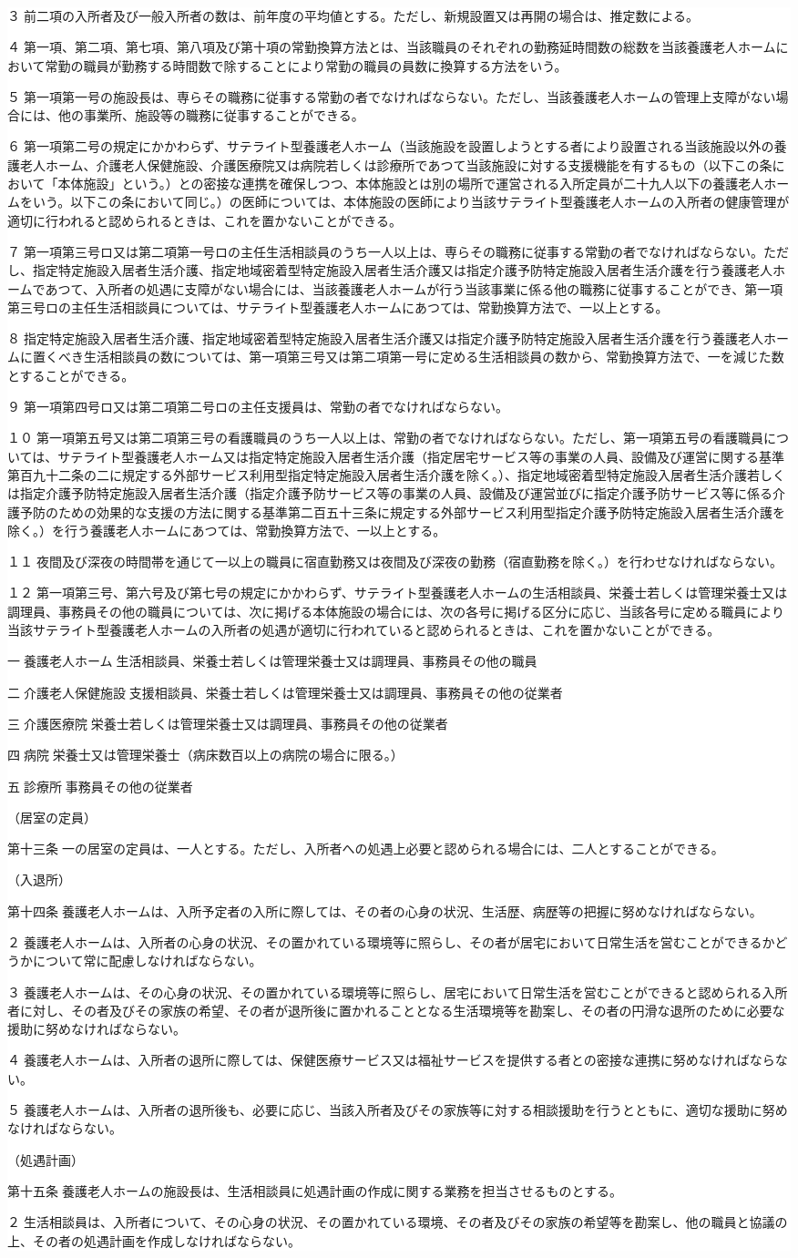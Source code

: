 ３ 前二項の入所者及び一般入所者の数は、前年度の平均値とする。ただし、新規設置又は再開の場合は、推定数による。

４ 第一項、第二項、第七項、第八項及び第十項の常勤換算方法とは、当該職員のそれぞれの勤務延時間数の総数を当該養護老人ホームにおいて常勤の職員が勤務する時間数で除することにより常勤の職員の員数に換算する方法をいう。

５ 第一項第一号の施設長は、専らその職務に従事する常勤の者でなければならない。ただし、当該養護老人ホームの管理上支障がない場合には、他の事業所、施設等の職務に従事することができる。

６ 第一項第二号の規定にかかわらず、サテライト型養護老人ホーム（当該施設を設置しようとする者により設置される当該施設以外の養護老人ホーム、介護老人保健施設、介護医療院又は病院若しくは診療所であつて当該施設に対する支援機能を有するもの（以下この条において「本体施設」という。）との密接な連携を確保しつつ、本体施設とは別の場所で運営される入所定員が二十九人以下の養護老人ホームをいう。以下この条において同じ。）の医師については、本体施設の医師により当該サテライト型養護老人ホームの入所者の健康管理が適切に行われると認められるときは、これを置かないことができる。

７ 第一項第三号ロ又は第二項第一号ロの主任生活相談員のうち一人以上は、専らその職務に従事する常勤の者でなければならない。ただし、指定特定施設入居者生活介護、指定地域密着型特定施設入居者生活介護又は指定介護予防特定施設入居者生活介護を行う養護老人ホームであつて、入所者の処遇に支障がない場合には、当該養護老人ホームが行う当該事業に係る他の職務に従事することができ、第一項第三号ロの主任生活相談員については、サテライト型養護老人ホームにあつては、常勤換算方法で、一以上とする。

８ 指定特定施設入居者生活介護、指定地域密着型特定施設入居者生活介護又は指定介護予防特定施設入居者生活介護を行う養護老人ホームに置くべき生活相談員の数については、第一項第三号又は第二項第一号に定める生活相談員の数から、常勤換算方法で、一を減じた数とすることができる。

９ 第一項第四号ロ又は第二項第二号ロの主任支援員は、常勤の者でなければならない。

１０ 第一項第五号又は第二項第三号の看護職員のうち一人以上は、常勤の者でなければならない。ただし、第一項第五号の看護職員については、サテライト型養護老人ホーム又は指定特定施設入居者生活介護（指定居宅サービス等の事業の人員、設備及び運営に関する基準第百九十二条の二に規定する外部サービス利用型指定特定施設入居者生活介護を除く。）、指定地域密着型特定施設入居者生活介護若しくは指定介護予防特定施設入居者生活介護（指定介護予防サービス等の事業の人員、設備及び運営並びに指定介護予防サービス等に係る介護予防のための効果的な支援の方法に関する基準第二百五十三条に規定する外部サービス利用型指定介護予防特定施設入居者生活介護を除く。）を行う養護老人ホームにあつては、常勤換算方法で、一以上とする。

１１ 夜間及び深夜の時間帯を通じて一以上の職員に宿直勤務又は夜間及び深夜の勤務（宿直勤務を除く。）を行わせなければならない。

１２ 第一項第三号、第六号及び第七号の規定にかかわらず、サテライト型養護老人ホームの生活相談員、栄養士若しくは管理栄養士又は調理員、事務員その他の職員については、次に掲げる本体施設の場合には、次の各号に掲げる区分に応じ、当該各号に定める職員により当該サテライト型養護老人ホームの入所者の処遇が適切に行われていると認められるときは、これを置かないことができる。

一 養護老人ホーム 生活相談員、栄養士若しくは管理栄養士又は調理員、事務員その他の職員

二 介護老人保健施設 支援相談員、栄養士若しくは管理栄養士又は調理員、事務員その他の従業者

三 介護医療院 栄養士若しくは管理栄養士又は調理員、事務員その他の従業者

四 病院 栄養士又は管理栄養士（病床数百以上の病院の場合に限る。）

五 診療所 事務員その他の従業者

（居室の定員）

第十三条 一の居室の定員は、一人とする。ただし、入所者への処遇上必要と認められる場合には、二人とすることができる。

（入退所）

第十四条 養護老人ホームは、入所予定者の入所に際しては、その者の心身の状況、生活歴、病歴等の把握に努めなければならない。

２ 養護老人ホームは、入所者の心身の状況、その置かれている環境等に照らし、その者が居宅において日常生活を営むことができるかどうかについて常に配慮しなければならない。

３ 養護老人ホームは、その心身の状況、その置かれている環境等に照らし、居宅において日常生活を営むことができると認められる入所者に対し、その者及びその家族の希望、その者が退所後に置かれることとなる生活環境等を勘案し、その者の円滑な退所のために必要な援助に努めなければならない。

４ 養護老人ホームは、入所者の退所に際しては、保健医療サービス又は福祉サービスを提供する者との密接な連携に努めなければならない。

５ 養護老人ホームは、入所者の退所後も、必要に応じ、当該入所者及びその家族等に対する相談援助を行うとともに、適切な援助に努めなければならない。

（処遇計画）

第十五条 養護老人ホームの施設長は、生活相談員に処遇計画の作成に関する業務を担当させるものとする。

２ 生活相談員は、入所者について、その心身の状況、その置かれている環境、その者及びその家族の希望等を勘案し、他の職員と協議の上、その者の処遇計画を作成しなければならない。
